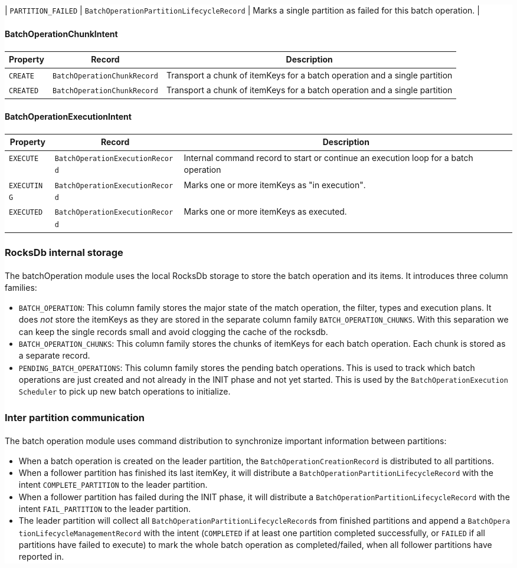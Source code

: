 | `PARTITION_FAILED`      | `BatchOperationPartitionLifecycleRecord`  | Marks a single partition as failed for this batch operation.                                                                                                     |

#### BatchOperationChunkIntent

| Property  |           Record            |                                Description                                 |
|-----------|-----------------------------|----------------------------------------------------------------------------|
| `CREATE`  | `BatchOperationChunkRecord` | Transport a chunk of itemKeys for a batch operation and a single partition |
| `CREATED` | `BatchOperationChunkRecord` | Transport a chunk of itemKeys for a batch operation and a single partition |

#### BatchOperationExecutionIntent

|  Property   |             Record              |                                     Description                                      |
|-------------|---------------------------------|--------------------------------------------------------------------------------------|
| `EXECUTE`   | `BatchOperationExecutionRecord` | Internal command record to start or continue an execution loop for a batch operation |
| `EXECUTING` | `BatchOperationExecutionRecord` | Marks one or more itemKeys as "in execution".                                        |
| `EXECUTED`  | `BatchOperationExecutionRecord` | Marks one or more itemKeys as executed.                                              |

### RocksDb internal storage

The batchOperation module uses the local RocksDb storage to store the batch operation and its items.
It introduces three column families:

- `BATCH_OPERATION`: This column family stores the major state of the match operation, the filter,
  types and execution plans. It does *not* store the itemKeys as they are stored in the separate
  column family `BATCH_OPERATION_CHUNKS`. With this separation we can keep the single records small
  and avoid clogging the cache of the rocksdb.
- `BATCH_OPERATION_CHUNKS`: This column family stores the chunks of itemKeys for each batch
  operation. Each chunk is stored as a separate record.
- `PENDING_BATCH_OPERATIONS`: This column family stores the pending batch operations. This is used
  to track which batch operations are just created and not already in the INIT phase and not yet
  started. This is used by the `BatchOperationExecutionScheduler` to pick up new batch operations to
  initialize.

### Inter partition communication

The batch operation module uses command distribution to synchronize important information between
partitions:

- When a batch operation is created on the leader partition, the `BatchOperationCreationRecord` is
  distributed to all partitions.
- When a follower partition has finished its last itemKey, it will distribute a
  `BatchOperationPartitionLifecycleRecord` with the intent `COMPLETE_PARTITION` to the leader
  partition.
- When a follower partition has failed during the INIT phase, it will distribute a
  `BatchOperationPartitionLifecycleRecord` with the intent `FAIL_PARTITION` to the leader partition.
- The leader partition will collect all `BatchOperationPartitionLifecycleRecord`s from finished
  partitions and append a `BatchOperationLifecycleManagementRecord` with the intent (`COMPLETED` if
  at least one partition completed successfully, or `FAILED` if all partitions have failed to
  execute) to mark the whole batch operation as completed/failed, when all follower partitions have
  reported in.
